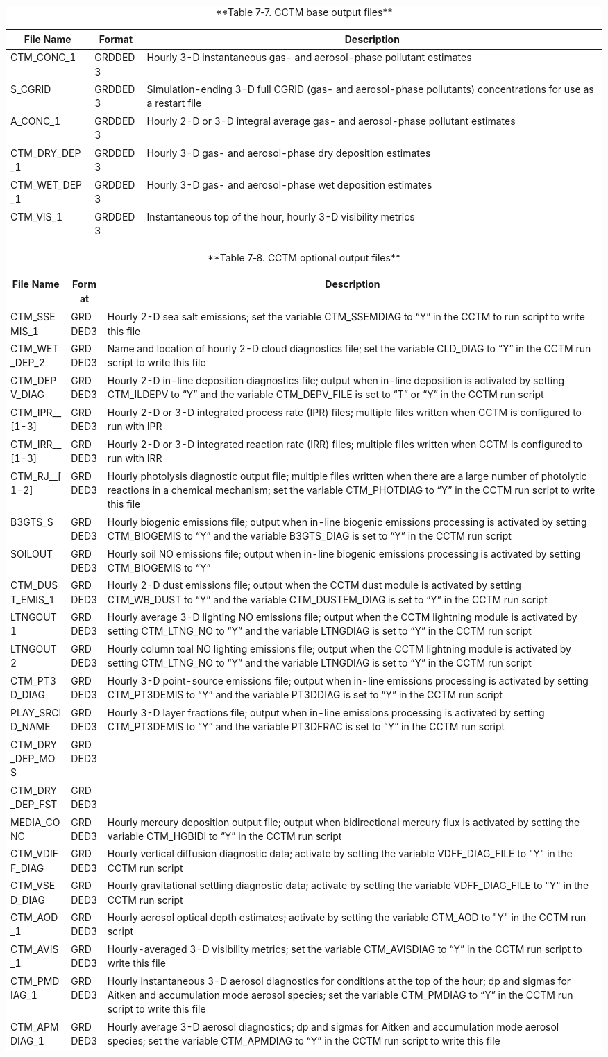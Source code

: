 <a id=Table7-7></a>

<center>**Table 7‑7. CCTM base output files**</center>

|File Name|Format|Description|
|---------|------|-----------|
|CTM_CONC_1|GRDDED3|Hourly 3-D instantaneous gas- and aerosol-phase pollutant estimates|
|S_CGRID|GRDDED3|Simulation-ending 3-D full CGRID (gas- and aerosol-phase pollutants) concentrations for use as a restart file|
|A_CONC_1|GRDDED3|Hourly 2-D or 3-D integral average gas- and aerosol-phase pollutant estimates|
|CTM_DRY_DEP_1|GRDDED3|Hourly 3-D gas- and aerosol-phase dry deposition estimates|
|CTM_WET_DEP_1|GRDDED3|Hourly 3-D gas- and aerosol-phase wet deposition estimates|
|CTM_VIS_1|GRDDED3|Instantaneous top of the hour, hourly 3-D visibility metrics|

<a id=Table7-8></a>

<center>**Table 7‑8. CCTM optional output files**</center>

|File Name|Format|Description|
|---------|------|-----------|
|CTM_SSEMIS_1|GRDDED3|Hourly 2-D sea salt emissions; set the variable CTM_SSEMDIAG to “Y” in the CCTM to run script to write this file|
|CTM_WET_DEP_2|GRDDED3|Name and location of hourly 2-D cloud diagnostics file; set the variable CLD_DIAG to “Y” in the CCTM run script to write this file|
|CTM_DEPV_DIAG|GRDDED3|Hourly 2-D in-line deposition diagnostics file; output when in-line deposition is activated by setting CTM_ILDEPV to “Y” and the variable CTM_DEPV_FILE is set to “T” or “Y” in the CCTM run script|
|CTM_IPR\__[1-3]|GRDDED3|Hourly 2-D or 3-D integrated process rate (IPR) files; multiple files written when CCTM is configured to run with IPR|
|CTM_IRR\__[1-3]|GRDDED3|Hourly 2-D or 3-D integrated reaction rate (IRR) files; multiple files written when CCTM is configured to run with IRR|
|CTM_RJ\__[1-2]|GRDDED3|Hourly photolysis diagnostic output file; multiple files written when there are a large number of photolytic reactions in a chemical mechanism; set the variable CTM_PHOTDIAG to “Y” in the CCTM run script to write this file|
|B3GTS_S|GRDDED3|Hourly biogenic emissions file; output when in-line biogenic emissions processing is activated by setting CTM_BIOGEMIS to “Y” and the variable B3GTS_DIAG is set to “Y” in the CCTM run script|
|SOILOUT|GRDDED3|Hourly soil NO emissions file; output when in-line biogenic emissions processing is activated by setting CTM_BIOGEMIS to “Y”|
|CTM_DUST_EMIS_1|GRDDED3|Hourly 2-D dust emissions file; output when the CCTM dust module is activated by setting CTM_WB_DUST to “Y” and the variable CTM_DUSTEM_DIAG is set to “Y” in the CCTM run script|
|LTNGOUT1|GRDDED3|Hourly average 3-D lighting NO emissions file; output when the CCTM lightning module is activated by setting CTM_LTNG_NO to “Y” and the variable LTNGDIAG is set to “Y” in the CCTM run script|
|LTNGOUT2|GRDDED3|Hourly column toal NO lighting emissions file; output when the CCTM lightning module is activated by setting CTM_LTNG_NO to “Y” and the variable LTNGDIAG is set to “Y” in the CCTM run script|
|CTM_PT3D_DIAG|GRDDED3|Hourly 3-D point-source emissions file; output when in-line emissions processing is activated by setting CTM_PT3DEMIS to “Y” and the variable PT3DDIAG is set to “Y” in the CCTM run script|
|PLAY_SRCID_NAME|GRDDED3|Hourly 3-D layer fractions file; output when in-line emissions processing is activated by setting CTM_PT3DEMIS to “Y” and the variable PT3DFRAC is set to “Y” in the CCTM run script|
|CTM_DRY_DEP_MOS|GRDDED3||
|CTM_DRY_DEP_FST|GRDDED3||
|MEDIA_CONC|GRDDED3|Hourly mercury deposition output file; output when bidirectional mercury flux is activated by setting the variable CTM_HGBIDI to “Y” in the CCTM run script|
|CTM_VDIFF_DIAG|GRDDED3|Hourly vertical diffusion diagnostic data; activate by setting the variable VDFF_DIAG_FILE to "Y" in the CCTM run script|
|CTM_VSED_DIAG|GRDDED3|Hourly gravitational settling diagnostic data; activate by setting the variable VDFF_DIAG_FILE to "Y" in the CCTM run script|
|CTM_AOD_1|GRDDED3|Hourly aerosol optical depth estimates; activate by setting the variable CTM_AOD to "Y" in the CCTM run script|
|CTM_AVIS_1|GRDDED3|Hourly-averaged 3-D visibility metrics; set the variable CTM_AVISDIAG to “Y” in the CCTM run script to write this file|
|CTM_PMDIAG_1|GRDDED3|Hourly instantaneous 3-D aerosol diagnostics for conditions at the top of the hour; dp and sigmas for Aitken and accumulation mode aerosol species; set the variable CTM_PMDIAG to “Y” in the CCTM run script to write this file|
|CTM_APMDIAG_1|GRDDED3|Hourly average 3-D aerosol diagnostics; dp and sigmas for Aitken and accumulation mode aerosol species; set the variable CTM_APMDIAG to “Y” in the CCTM run script to write this file|
